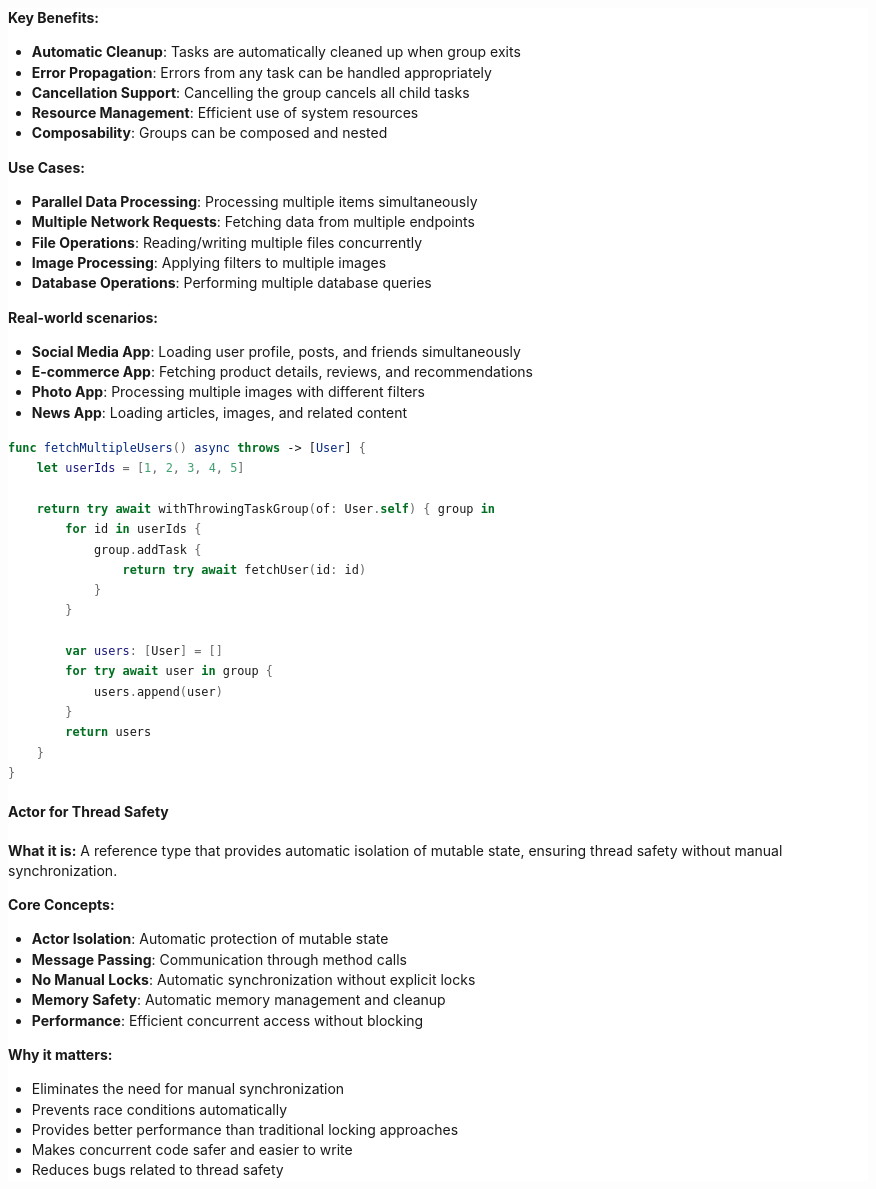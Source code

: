 **Key Benefits:**
- **Automatic Cleanup**: Tasks are automatically cleaned up when group exits
- **Error Propagation**: Errors from any task can be handled appropriately
- **Cancellation Support**: Cancelling the group cancels all child tasks
- **Resource Management**: Efficient use of system resources
- **Composability**: Groups can be composed and nested

**Use Cases:**
- **Parallel Data Processing**: Processing multiple items simultaneously
- **Multiple Network Requests**: Fetching data from multiple endpoints
- **File Operations**: Reading/writing multiple files concurrently
- **Image Processing**: Applying filters to multiple images
- **Database Operations**: Performing multiple database queries

**Real-world scenarios:**
- **Social Media App**: Loading user profile, posts, and friends simultaneously
- **E-commerce App**: Fetching product details, reviews, and recommendations
- **Photo App**: Processing multiple images with different filters
- **News App**: Loading articles, images, and related content
```swift
func fetchMultipleUsers() async throws -> [User] {
    let userIds = [1, 2, 3, 4, 5]
    
    return try await withThrowingTaskGroup(of: User.self) { group in
        for id in userIds {
            group.addTask {
                return try await fetchUser(id: id)
            }
        }
        
        var users: [User] = []
        for try await user in group {
            users.append(user)
        }
        return users
    }
}
```

#### Actor for Thread Safety

**What it is:** A reference type that provides automatic isolation of mutable state, ensuring thread safety without manual synchronization.

**Core Concepts:**
- **Actor Isolation**: Automatic protection of mutable state
- **Message Passing**: Communication through method calls
- **No Manual Locks**: Automatic synchronization without explicit locks
- **Memory Safety**: Automatic memory management and cleanup
- **Performance**: Efficient concurrent access without blocking

**Why it matters:**
- Eliminates the need for manual synchronization
- Prevents race conditions automatically
- Provides better performance than traditional locking approaches
- Makes concurrent code safer and easier to write
- Reduces bugs related to thread safety
